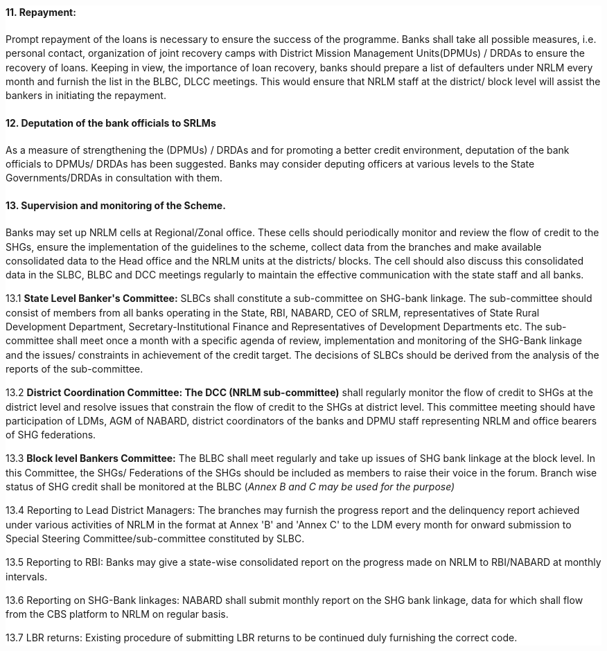 #### **11. Repayment:**

Prompt repayment of the loans is necessary to ensure the success of the programme. Banks shall take all possible measures, i.e. personal contact, organization of joint recovery camps with District Mission Management Units(DPMUs) / DRDAs to ensure the recovery of loans. Keeping in view, the importance of loan recovery, banks should prepare a list of defaulters under NRLM every month and furnish the list in the BLBC, DLCC meetings. This would ensure that NRLM staff at the district/ block level will assist the bankers in initiating the repayment.

#### **12. Deputation of the bank officials to SRLMs**

As a measure of strengthening the (DPMUs) / DRDAs and for promoting a better credit environment, deputation of the bank officials to DPMUs/ DRDAs has been suggested. Banks may consider deputing officers at various levels to the State Governments/DRDAs in consultation with them.

#### **13. Supervision and monitoring of the Scheme.**

Banks may set up NRLM cells at Regional/Zonal office. These cells should periodically monitor and review the flow of credit to the SHGs, ensure the implementation of the guidelines to the scheme, collect data from the branches and make available consolidated data to the Head office and the NRLM units at the districts/ blocks. The cell should also discuss this consolidated data in the SLBC, BLBC and DCC meetings regularly to maintain the effective communication with the state staff and all banks.

13.1 **State Level Banker's Committee:** SLBCs shall constitute a sub-committee on SHG-bank linkage. The sub-committee should consist of members from all banks operating in the State, RBI, NABARD, CEO of SRLM, representatives of State Rural Development Department, Secretary-Institutional Finance and Representatives of Development Departments etc. The sub- committee shall meet once a month with a specific agenda of review, implementation and monitoring of the SHG-Bank linkage and the issues/ constraints in achievement of the credit target. The decisions of SLBCs should be derived from the analysis of the reports of the sub-committee.

13.2 **District Coordination Committee: The DCC (NRLM sub-committee)** shall regularly monitor the flow of credit to SHGs at the district level and resolve issues that constrain the flow of credit to the SHGs at district level. This committee meeting should have participation of LDMs, AGM of NABARD, district coordinators of the banks and DPMU staff representing NRLM and office bearers of SHG federations.

13.3 **Block level Bankers Committee:** The BLBC shall meet regularly and take up issues of SHG bank linkage at the block level. In this Committee, the SHGs/ Federations of the SHGs should be included as members to raise their voice in the forum. Branch wise status of SHG credit shall be monitored at the BLBC (*Annex B and C may be used for the purpose)*

13.4 Reporting to Lead District Managers: The branches may furnish the progress report and the delinquency report achieved under various activities of NRLM in the format at Annex 'B' and 'Annex C' to the LDM every month for onward submission to Special Steering Committee/sub-committee constituted by SLBC.

13.5 Reporting to RBI: Banks may give a state-wise consolidated report on the progress made on NRLM to RBI/NABARD at monthly intervals.

13.6 Reporting on SHG-Bank linkages: NABARD shall submit monthly report on the SHG bank linkage, data for which shall flow from the CBS platform to NRLM on regular basis.

13.7 LBR returns: Existing procedure of submitting LBR returns to be continued duly furnishing the correct code.
